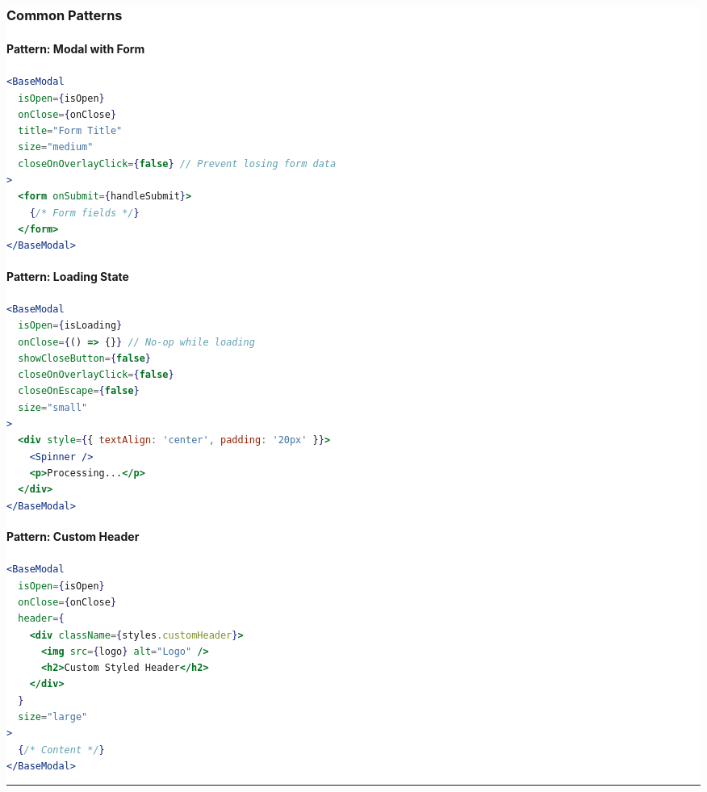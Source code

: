 ### Common Patterns

#### Pattern: Modal with Form
```jsx
<BaseModal
  isOpen={isOpen}
  onClose={onClose}
  title="Form Title"
  size="medium"
  closeOnOverlayClick={false} // Prevent losing form data
>
  <form onSubmit={handleSubmit}>
    {/* Form fields */}
  </form>
</BaseModal>
```

#### Pattern: Loading State
```jsx
<BaseModal
  isOpen={isLoading}
  onClose={() => {}} // No-op while loading
  showCloseButton={false}
  closeOnOverlayClick={false}
  closeOnEscape={false}
  size="small"
>
  <div style={{ textAlign: 'center', padding: '20px' }}>
    <Spinner />
    <p>Processing...</p>
  </div>
</BaseModal>
```

#### Pattern: Custom Header
```jsx
<BaseModal
  isOpen={isOpen}
  onClose={onClose}
  header={
    <div className={styles.customHeader}>
      <img src={logo} alt="Logo" />
      <h2>Custom Styled Header</h2>
    </div>
  }
  size="large"
>
  {/* Content */}
</BaseModal>
```

---
